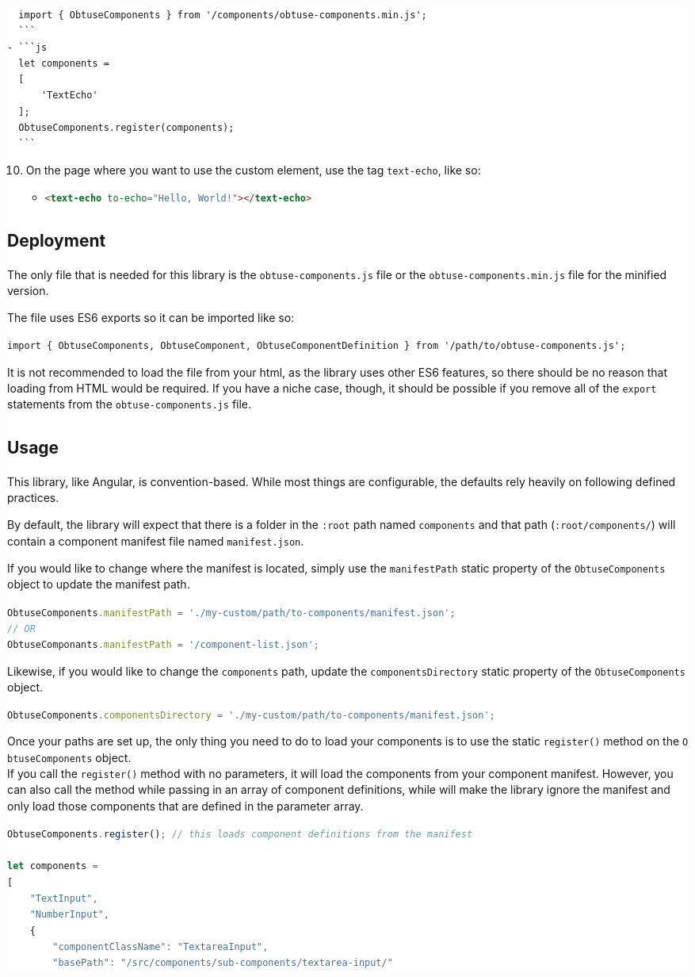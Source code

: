       import { ObtuseComponents } from '/components/obtuse-components.min.js';
      ```
    - ```js
      let components = 
      [
          'TextEcho'
      ];
      ObtuseComponents.register(components);
      ```
10. On the page where you want to use the custom element, use the tag `text-echo`, like so:
    - ```html
      <text-echo to-echo="Hello, World!"></text-echo>
      ```

## Deployment
The only file that is needed for this library is the `obtuse-components.js` file or the `obtuse-components.min.js` file for the minified version.

The file uses ES6 exports so it can be imported like so:
```
import { ObtuseComponents, ObtuseComponent, ObtuseComponentDefinition } from '/path/to/obtuse-components.js';
```

It is not recommended to load the file from your html, as the library uses other ES6 features, so there should be no reason that loading from HTML would be required. If you have a niche case, though, it should be possible if you remove all of the `export` statements from the `obtuse-components.js` file.

## Usage
This library, like Angular, is convention-based. While most things are configurable, the defaults rely heavily on following defined practices.

By default, the library will expect that there is a folder in the `:root` path named `components` and that path (`:root/components/`) will contain a component manifest file named `manifest.json`.

If you would like to change where the manifest is located, simply use the `manifestPath` static property of the `ObtuseComponents` object to update the manifest path.
```js
ObtuseComponents.manifestPath = './my-custom/path/to-components/manifest.json';
// OR
ObtuseComponants.manifestPath = '/component-list.json';
```

Likewise, if you would like to change the `components` path, update the `componentsDirectory` static property of the `ObtuseComponents` object.
```js
ObtuseComponents.componentsDirectory = './my-custom/path/to-components/manifest.json';
```

Once your paths are set up, the only thing you need to do to load your components is to use the static `register()` method on the `ObtuseComponents` object.  
If you call the `register()` method with no parameters, it will load the components from your component manifest. However, you can also call the method while passing in an array of component definitions, while will make the library ignore the manifest and only load those components that are defined in the parameter array.
```js
ObtuseComponents.register(); // this loads component definitions from the manifest

let components = 
[
    "TextInput",
    "NumberInput",
    { 
        "componentClassName": "TextareaInput",
        "basePath": "/src/components/sub-components/textarea-input/"
```